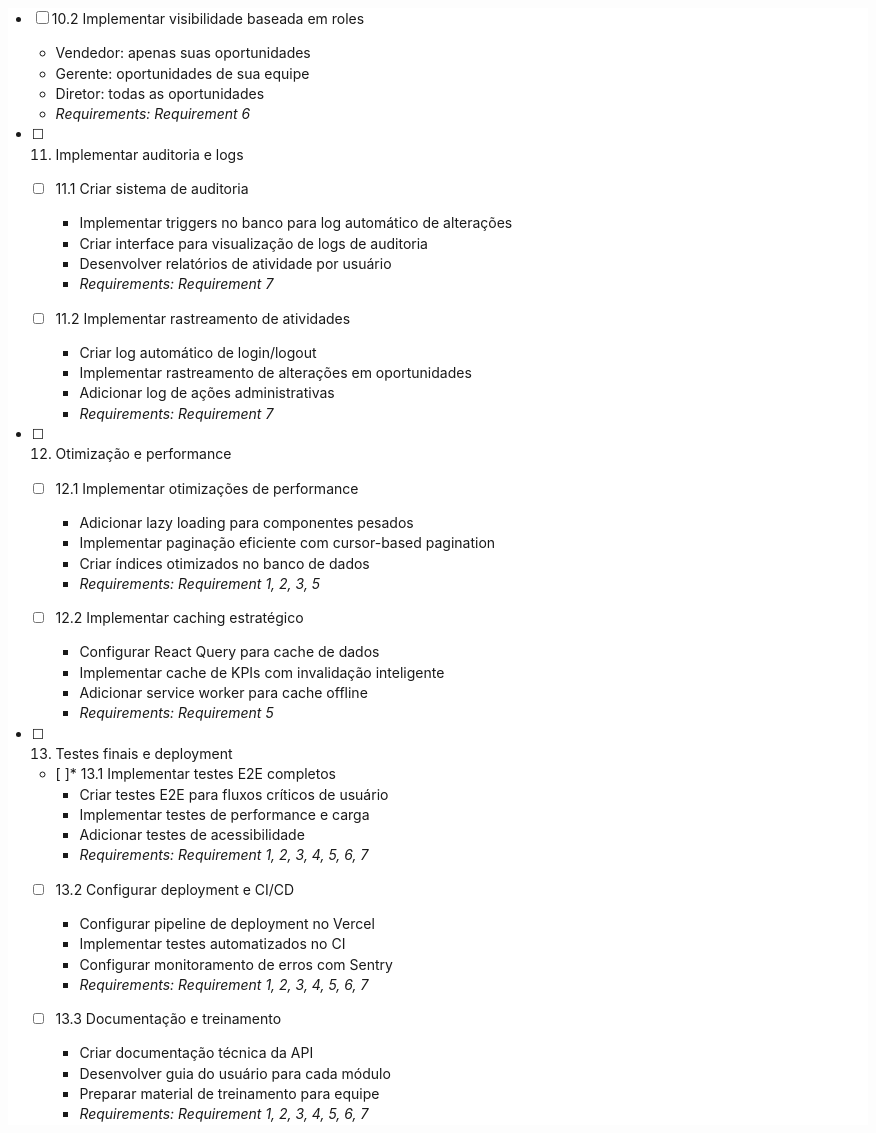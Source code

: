   - [ ] 10.2 Implementar visibilidade baseada em roles
    - Vendedor: apenas suas oportunidades
    - Gerente: oportunidades de sua equipe
    - Diretor: todas as oportunidades
    - _Requirements: Requirement 6_

- [ ] 11. Implementar auditoria e logs
  - [ ] 11.1 Criar sistema de auditoria
    - Implementar triggers no banco para log automático de alterações
    - Criar interface para visualização de logs de auditoria
    - Desenvolver relatórios de atividade por usuário
    - _Requirements: Requirement 7_

  - [ ] 11.2 Implementar rastreamento de atividades
    - Criar log automático de login/logout
    - Implementar rastreamento de alterações em oportunidades
    - Adicionar log de ações administrativas
    - _Requirements: Requirement 7_

- [ ] 12. Otimização e performance
  - [ ] 12.1 Implementar otimizações de performance
    - Adicionar lazy loading para componentes pesados
    - Implementar paginação eficiente com cursor-based pagination
    - Criar índices otimizados no banco de dados
    - _Requirements: Requirement 1, 2, 3, 5_

  - [ ] 12.2 Implementar caching estratégico
    - Configurar React Query para cache de dados
    - Implementar cache de KPIs com invalidação inteligente
    - Adicionar service worker para cache offline
    - _Requirements: Requirement 5_

- [ ] 13. Testes finais e deployment
  - [ ]* 13.1 Implementar testes E2E completos
    - Criar testes E2E para fluxos críticos de usuário
    - Implementar testes de performance e carga
    - Adicionar testes de acessibilidade
    - _Requirements: Requirement 1, 2, 3, 4, 5, 6, 7_

  - [ ] 13.2 Configurar deployment e CI/CD
    - Configurar pipeline de deployment no Vercel
    - Implementar testes automatizados no CI
    - Configurar monitoramento de erros com Sentry
    - _Requirements: Requirement 1, 2, 3, 4, 5, 6, 7_

  - [ ] 13.3 Documentação e treinamento
    - Criar documentação técnica da API
    - Desenvolver guia do usuário para cada módulo
    - Preparar material de treinamento para equipe
    - _Requirements: Requirement 1, 2, 3, 4, 5, 6, 7_